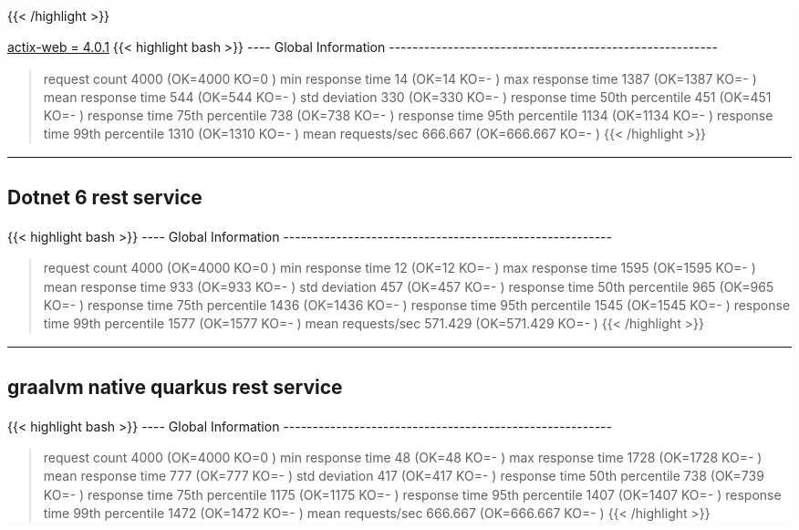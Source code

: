{{< /highlight >}}

[actix-web = 4.0.1](http://docs.rs/actix-web)
{{< highlight bash >}}
---- Global Information --------------------------------------------------------
> request count                                       4000 (OK=4000   KO=0     )
> min response time                                     14 (OK=14     KO=-     )
> max response time                                   1387 (OK=1387   KO=-     )
> mean response time                                   544 (OK=544    KO=-     )
> std deviation                                        330 (OK=330    KO=-     )
> response time 50th percentile                        451 (OK=451    KO=-     )
> response time 75th percentile                        738 (OK=738    KO=-     )
> response time 95th percentile                       1134 (OK=1134   KO=-     )
> response time 99th percentile                       1310 (OK=1310   KO=-     )
> mean requests/sec                                666.667 (OK=666.667 KO=-     )
{{< /highlight >}}

***  
## Dotnet 6 rest service 
{{< highlight bash >}}
---- Global Information --------------------------------------------------------
> request count                                       4000 (OK=4000   KO=0     )
> min response time                                     12 (OK=12     KO=-     )
> max response time                                   1595 (OK=1595   KO=-     )
> mean response time                                   933 (OK=933    KO=-     )
> std deviation                                        457 (OK=457    KO=-     )
> response time 50th percentile                        965 (OK=965    KO=-     )
> response time 75th percentile                       1436 (OK=1436   KO=-     )
> response time 95th percentile                       1545 (OK=1545   KO=-     )
> response time 99th percentile                       1577 (OK=1577   KO=-     )
> mean requests/sec                                571.429 (OK=571.429 KO=-     )
{{< /highlight >}}


***  
## graalvm native quarkus rest service 
{{< highlight bash >}}
---- Global Information --------------------------------------------------------
> request count                                       4000 (OK=4000   KO=0     )
> min response time                                     48 (OK=48     KO=-     )
> max response time                                   1728 (OK=1728   KO=-     )
> mean response time                                   777 (OK=777    KO=-     )
> std deviation                                        417 (OK=417    KO=-     )
> response time 50th percentile                        738 (OK=739    KO=-     )
> response time 75th percentile                       1175 (OK=1175   KO=-     )
> response time 95th percentile                       1407 (OK=1407   KO=-     )
> response time 99th percentile                       1472 (OK=1472   KO=-     )
> mean requests/sec                                666.667 (OK=666.667 KO=-     )
{{< /highlight >}}

